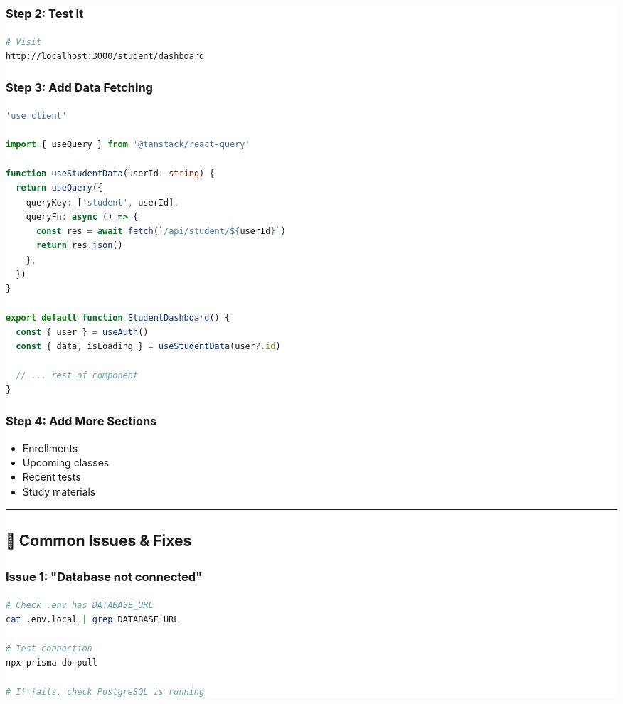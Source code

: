 ```typescript
```

### Step 2: Test It

```bash
# Visit
http://localhost:3000/student/dashboard
```

### Step 3: Add Data Fetching

```typescript
'use client'

import { useQuery } from '@tanstack/react-query'

function useStudentData(userId: string) {
  return useQuery({
    queryKey: ['student', userId],
    queryFn: async () => {
      const res = await fetch(`/api/student/${userId}`)
      return res.json()
    },
  })
}

export default function StudentDashboard() {
  const { user } = useAuth()
  const { data, isLoading } = useStudentData(user?.id)

  // ... rest of component
}
```

### Step 4: Add More Sections

- Enrollments
- Upcoming classes
- Recent tests
- Study materials

---

## 🐛 Common Issues & Fixes

### Issue 1: "Database not connected"

```bash
# Check .env has DATABASE_URL
cat .env.local | grep DATABASE_URL

# Test connection
npx prisma db pull

# If fails, check PostgreSQL is running
```
